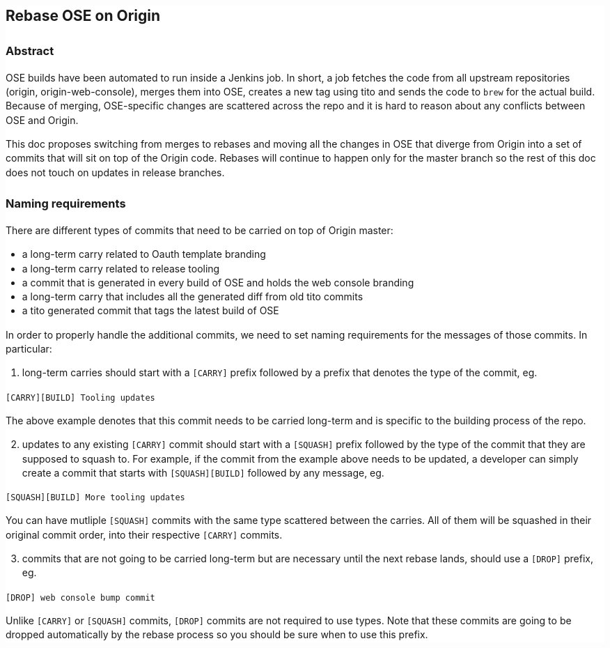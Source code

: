 ## Rebase OSE on Origin

### Abstract

OSE builds have been automated to run inside a Jenkins job. In short, a job fetches the
code from all upstream repositories (origin, origin-web-console), merges them into OSE,
creates a new tag using tito and sends the code to `brew` for the actual build. Because
of merging, OSE-specific changes are scattered across the repo and it is hard to reason
about any conflicts between OSE and Origin.

This doc proposes switching from merges to rebases and moving all the changes in OSE that
diverge from Origin into a set of commits that will sit on top of the Origin code. Rebases
will continue to happen only for the master branch so the rest of this doc does not touch
on updates in release branches.

### Naming requirements

There are different types of commits that need to be carried on top of Origin master:
* a long-term carry related to Oauth template branding
* a long-term carry related to release tooling
* a commit that is generated in every build of OSE and holds the web console branding
* a long-term carry that includes all the generated diff from old tito commits
* a tito generated commit that tags the latest build of OSE

In order to properly handle the additional commits, we need to set naming requirements
for the messages of those commits. In particular:

1. long-term carries should start with a `[CARRY]` prefix followed by a prefix that denotes
the type of the commit, eg.
```
[CARRY][BUILD] Tooling updates
```
The above example denotes that this commit needs to be carried long-term and is specific
to the building process of the repo.

2. updates to any existing `[CARRY]` commit should start with a `[SQUASH]` prefix followed
by the type of the commit that they are supposed to squash to. For example, if the commit
from the example above needs to be updated, a developer can simply create a commit that
starts with `[SQUASH][BUILD]` followed by any message, eg.
```
[SQUASH][BUILD] More tooling updates
```
You can have mutliple `[SQUASH]` commits with the same type scattered between the carries.
All of them will be squashed in their original commit order, into their respective
`[CARRY]` commits.

3. commits that are not going to be carried long-term but are necessary until the next
rebase lands, should use a `[DROP]` prefix, eg.
```
[DROP] web console bump commit
```
Unlike `[CARRY]` or `[SQUASH]` commits, `[DROP]` commits are not required to use types.
Note that these commits are going to be dropped automatically by the rebase process so you
should be sure when to use this prefix.
